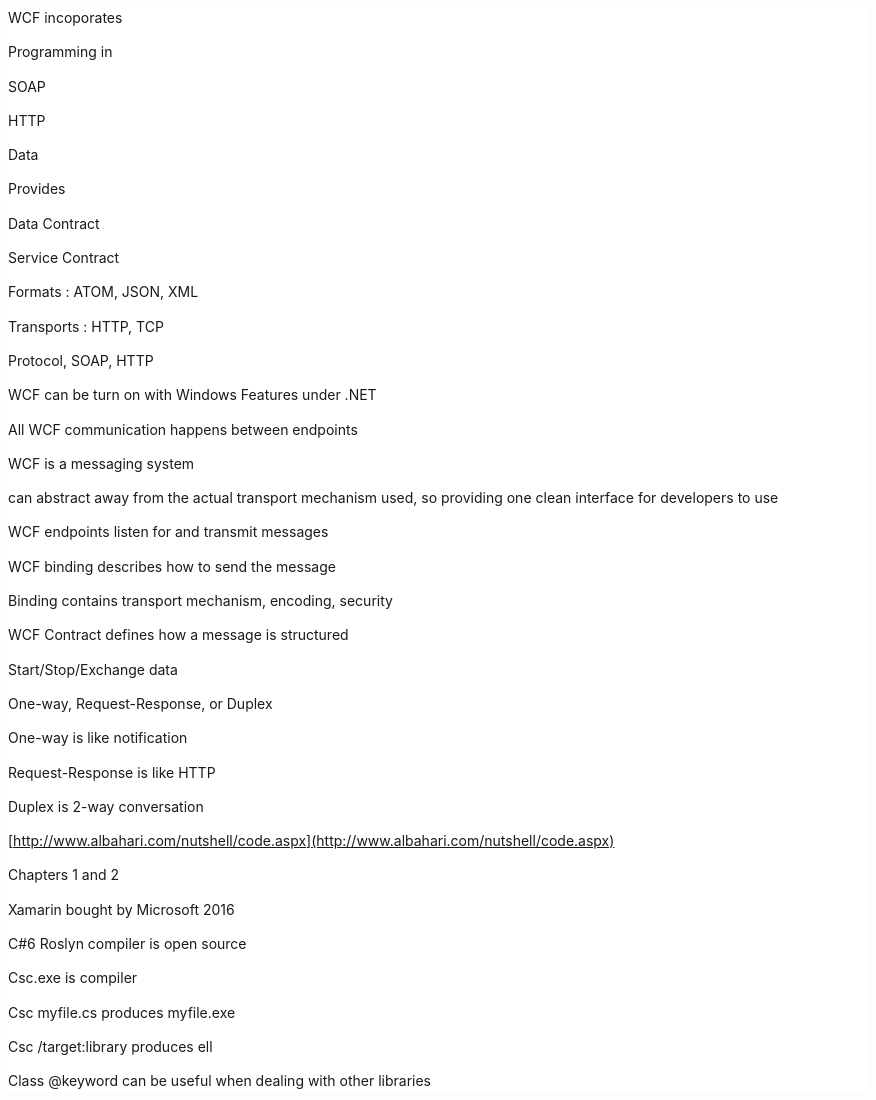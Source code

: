 WCF incoporates

Programming in

SOAP

HTTP

Data

Provides

Data Contract

Service Contract

Formats : ATOM, JSON, XML

Transports : HTTP, TCP

Protocol, SOAP, HTTP

WCF can be turn on with Windows Features under .NET

All WCF communication happens between endpoints

WCF is a messaging system

can abstract away from the actual transport mechanism used, so providing one clean interface for developers to use

WCF endpoints listen for and transmit messages

WCF binding describes how to send the message

Binding contains transport mechanism, encoding, security

WCF Contract defines how a message is structured

Start/Stop/Exchange data

One-way, Request-Response, or Duplex

One-way is like notification

Request-Response is like HTTP

Duplex is 2-way conversation

[http://www.albahari.com/nutshell/code.aspx](http://www.albahari.com/nutshell/code.aspx)

Chapters 1 and 2

Xamarin bought by Microsoft 2016

C#6 Roslyn compiler is open source

Csc.exe is compiler

Csc myfile.cs produces myfile.exe

Csc /target:library produces ell

Class @keyword can be useful when dealing with other libraries
